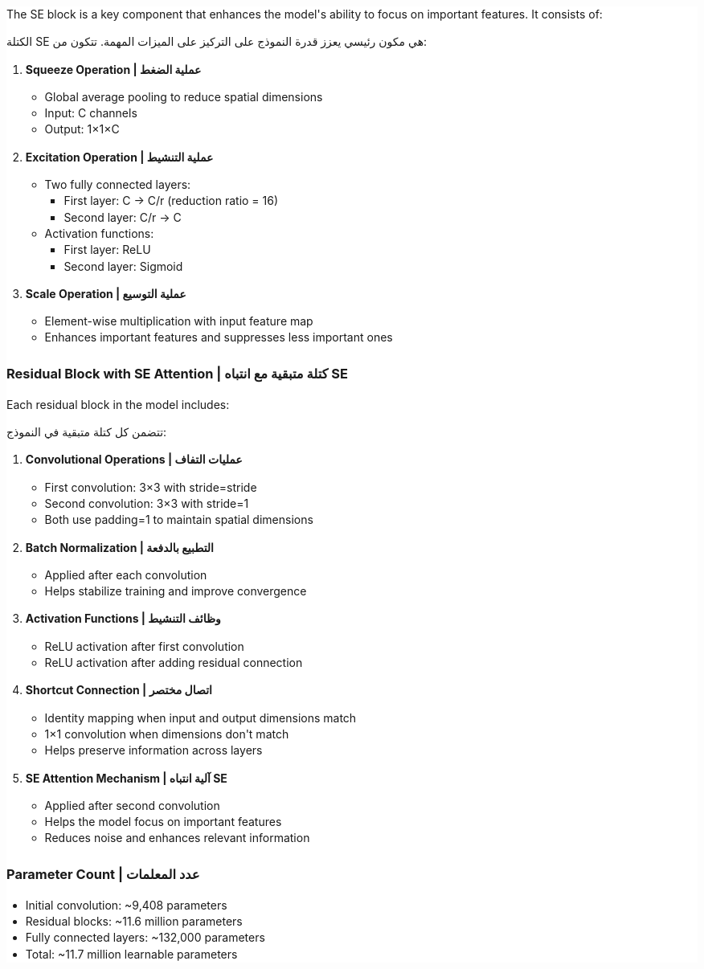 The SE block is a key component that enhances the model's ability to focus on important features. It consists of:

الكتلة SE هي مكون رئيسي يعزز قدرة النموذج على التركيز على الميزات المهمة. تتكون من:

1. **Squeeze Operation | عملية الضغط**
   - Global average pooling to reduce spatial dimensions
   - Input: C channels
   - Output: 1×1×C

2. **Excitation Operation | عملية التنشيط**
   - Two fully connected layers:
     - First layer: C → C/r (reduction ratio = 16)
     - Second layer: C/r → C
   - Activation functions:
     - First layer: ReLU
     - Second layer: Sigmoid

3. **Scale Operation | عملية التوسيع**
   - Element-wise multiplication with input feature map
   - Enhances important features and suppresses less important ones

### Residual Block with SE Attention | كتلة متبقية مع انتباه SE

Each residual block in the model includes:

تتضمن كل كتلة متبقية في النموذج:

1. **Convolutional Operations | عمليات التفاف**
   - First convolution: 3×3 with stride=stride
   - Second convolution: 3×3 with stride=1
   - Both use padding=1 to maintain spatial dimensions

2. **Batch Normalization | التطبيع بالدفعة**
   - Applied after each convolution
   - Helps stabilize training and improve convergence

3. **Activation Functions | وظائف التنشيط**
   - ReLU activation after first convolution
   - ReLU activation after adding residual connection

4. **Shortcut Connection | اتصال مختصر**
   - Identity mapping when input and output dimensions match
   - 1×1 convolution when dimensions don't match
   - Helps preserve information across layers

5. **SE Attention Mechanism | آلية انتباه SE**
   - Applied after second convolution
   - Helps the model focus on important features
   - Reduces noise and enhances relevant information

### Parameter Count | عدد المعلمات

- Initial convolution: ~9,408 parameters
- Residual blocks: ~11.6 million parameters
- Fully connected layers: ~132,000 parameters
- Total: ~11.7 million learnable parameters
